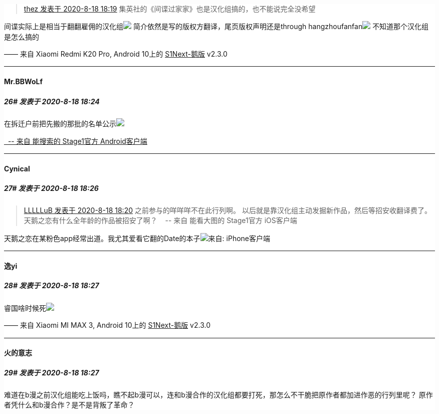 
<blockquote><a href="httphttps://bbs.saraba1st.com/2b/forum.php?mod=redirect&amp;goto=findpost&amp;pid=48475407&amp;ptid=1955377" target="_blank">thez 发表于 2020-8-18 18:19</a>
集英社的《间谍过家家》也是汉化组搞的，也不能说完全没希望</blockquote>
间谍实际上是相当于翻翻雇佣的汉化组<img src="https://static.saraba1st.com/image/smiley/face2017/068.png" referrerpolicy="no-referrer">
简介依然是写的版权方翻译，尾页版权声明还是through hangzhoufanfan<img src="https://static.saraba1st.com/image/smiley/face2017/068.png" referrerpolicy="no-referrer">
不知道那个汉化组是怎么搞的

—— 来自 Xiaomi Redmi K20 Pro, Android 10上的 [S1Next-鹅版](https://github.com/ykrank/S1-Next/releases) v2.3.0


-----

####  Mr.BBWoLf  
##### 26#       发表于 2020-8-18 18:24


在拆迁户前把先搬的那批的名单公示<img src="https://static.saraba1st.com/image/smiley/face2017/057.png" referrerpolicy="no-referrer">

[  -- 来自 能搜索的 Stage1官方 Android客户端](https://www.coolapk.com/apk/140634)


-----

####  Cynical  
##### 27#       发表于 2020-8-18 18:26


<blockquote><a href="httphttps://bbs.saraba1st.com/2b/forum.php?mod=redirect&amp;goto=findpost&amp;pid=48475415&amp;ptid=1955377" target="_blank"> LLLLLuB 发表于 2020-8-18 18:20</a> 之前参与的咩咩咩不在此行列啊。 以后就是靠汉化组主动发掘新作品，然后等招安收翻译费了。 天鹅之恋有什么全年龄的作品被招安了啊？    -- 来自 能看大图的 Stage1官方 iOS客户端 </blockquote>
天鹅之恋在某粉色app经常出道。我尤其爱看它翻的Date的本子<img src="https://static.saraba1st.com/image/smiley/face2017/053.png" referrerpolicy="no-referrer">来自: iPhone客户端


-----

####  逸yi  
##### 28#       发表于 2020-8-18 18:27


睿国啥时候死<img src="https://static.saraba1st.com/image/smiley/face2017/217.gif" referrerpolicy="no-referrer">

—— 来自 Xiaomi MI MAX 3, Android 10上的 [S1Next-鹅版](https://github.com/ykrank/S1-Next/releases) v2.3.0


-----

####  火的意志  
##### 29#       发表于 2020-8-18 18:27


难道在b漫之前汉化组能吃上饭吗，瞧不起b漫可以，连和b漫合作的汉化组都要打死，那怎么不干脆把原作者都加进作恶的行列里呢？
原作者凭什么和b漫合作？是不是背叛了革命？

